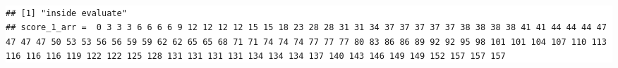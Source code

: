     ## [1] "inside evaluate"
    ## score_1_arr =  0 3 3 3 6 6 6 6 9 12 12 12 12 15 15 18 23 28 28 31 31 34 37 37 37 37 37 38 38 38 38 41 41 44 44 44 47 47 47 47 50 53 53 56 56 59 59 62 62 65 65 68 71 71 74 74 74 77 77 77 80 83 86 86 89 92 92 95 98 101 101 104 107 110 113 116 116 116 119 122 122 125 128 131 131 131 131 134 134 134 137 140 143 146 149 149 152 157 157 157 
